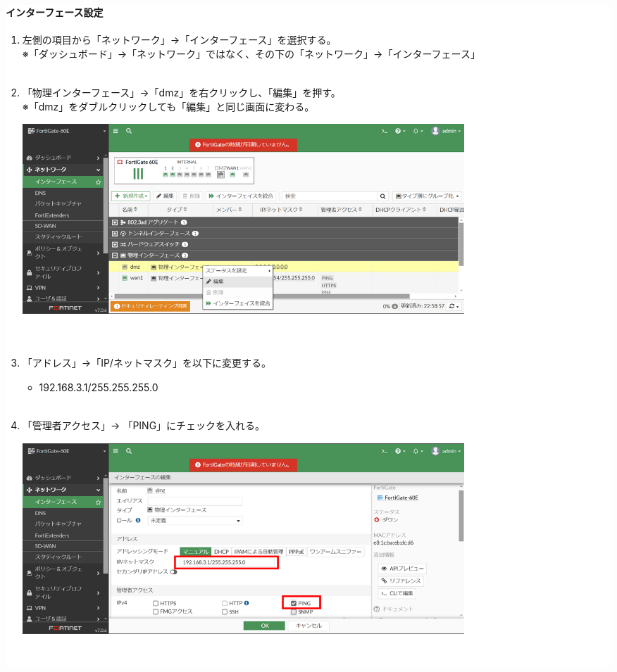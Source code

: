 #### インターフェース設定
1. 左側の項目から「ネットワーク」→「インターフェース」を選択する。  
※「ダッシュボード」→「ネットワーク」ではなく、その下の「ネットワーク」→「インターフェース」<br><br>

1. 「物理インターフェース」→「dmz」を右クリックし、「編集」を押す。<br>
    ※「dmz」をダブルクリックしても「編集」と同じ画面に変わる。
    <div class="image"><img src="img/fw_interface_top.png" alt="導入" style="width: 75%; height: auto;"></div><br><br>

1. 「アドレス」→「IP/ネットマスク」を以下に変更する。
    - 192.168.3.1/255.255.255.0
    <br><br>

1. 「管理者アクセス」→ 「PING」にチェックを入れる。
    <div class="image"><img src="img/fw_dmz.png" alt="導入" style="width: 75%; height: auto;"></div><br><br>
